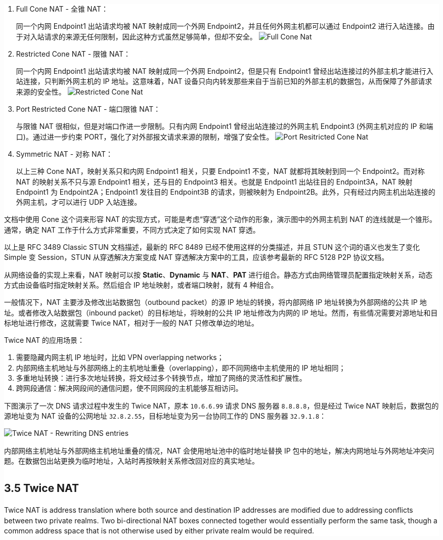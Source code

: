 1. Full Cone NAT - 全锥 NAT：

    同一个内网 Endpoint1 出站请求均被 NAT 映射成同一个外网 Endpoint2，并且任何外网主机都可以通过 Endpoint2 进行入站连接。由于对入站请求的来源无任何限制，因此这种方式虽然足够简单，但却不安全。
    ![Full Cone Nat](https://img-blog.csdn.net/20150628141916513)

2. Restricted Cone NAT - 限锥 NAT：

    同一个内网 Endpoint1 出站请求均被 NAT 映射成同一个外网 Endpoint2，但是只有 Endpoint1 曾经出站连接过的外部主机才能进行入站连接，只判断外网主机的 IP 地址。这意味着，NAT 设备只向内转发那些来自于当前已知的外部主机的数据包，从而保障了外部请求来源的安全性。
    ![Restricted Cone Nat](https://img-blog.csdn.net/20150628142119060)

3. Port Restricted Cone NAT - 端口限锥 NAT：

    与限锥 NAT 很相似，但是对端口作进一步限制。只有内网 Endpoint1 曾经出站连接过的外网主机 Endpoint3 (外网主机对应的 IP 和端口)。通过进一步约束 PORT，强化了对外部报文请求来源的限制，增强了安全性。
    ![Port Resitricted Cone Nat](https://img-blog.csdn.net/20150628142156876)

4. Symmetric NAT - 对称 NAT：

    以上三种 Cone NAT，映射关系只和内网 Endpoint1 相关，只要 Endpoint1 不变，NAT 就都将其映射到同一个 Endpoint2。而对称 NAT 的映射关系不只与源 Endpoint1 相关，还与目的 Endpoint3 相关。也就是 Endpoint1 出站往目的 Endpoint3A，NAT 映射 Endpoint1 为 Endpoint2A；Endpoint1 发往目的 Endpoint3B 的请求，则被映射为 Endpoint2B。此外，只有经过内网主机出站连接的外网主机，才可以进行 UDP 入站连接。
    <!-- ![Symmetric NAT](https://img-blog.csdn.net/20150628142240390) -->

文档中使用 Cone 这个词来形容 NAT 的实现方式，可能是考虑“穿透”这个动作的形象，演示图中的外网主机到 NAT 的连线就是一个锥形。通常，确定 NAT 工作于什么方式非常重要，不同方式决定了如何实现 NAT 穿透。

以上是 RFC 3489 Classic STUN 文档描述，最新的 RFC 8489 已经不使用这样的分类描述，并且 STUN 这个词的语义也发生了变化 Simple 变 Session，STUN 从穿透解决方案变成 NAT 穿透解决方案中的工具，应该参考最新的 RFC 5128 P2P 协议文档。

从网络设备的实现上来看，NAT 映射可以按 **Static**、**Dynamic** 与 **NAT**、**PAT** 进行组合。静态方式由网络管理员配置指定映射关系，动态方式由设备临时指定映射关系。然后组合 IP 地址映射，或者端口映射，就有 4 种组合。

一般情况下，NAT 主要涉及修改出站数据包（outbound packet）的源 IP 地址的转换，将内部网络 IP 地址转换为外部网络的公共 IP 地址。或者修改入站数据包（inbound packet）的目标地址，将映射的公共 IP 地址修改为内网的 IP 地址。然而，有些情况需要对源地址和目标地址进行修改，这就需要 Twice NAT，相对于一般的 NAT 只修改单边的地址。

Twice NAT 的应用场景：

1. 需要隐藏内网主机 IP 地址时，比如 VPN overlapping networks；
2. 内部网络主机地址与外部网络上的主机地址重叠（overlapping），即不同网络中主机使用的 IP 地址相同；
3. 多重地址转换：进行多次地址转换，将文经过多个转换节点，增加了网络的灵活性和扩展性。
4. 跨网段通信：解决网段间的通信问题，使不同网段的主机能够互相访问。

下图演示了一次 DNS 请求过程中发生的 Twice NAT，原本 `10.6.6.99` 请求 DNS 服务器 `8.8.8.8`，但是经过 Twice NAT 映射后，数据包的源地址变为 NAT 设备的公网地址 `32.8.2.55`，目标地址变为另一台协同工作的 DNS 服务器 `32.9.1.8`：

![Twice NAT - Rewriting DNS entries](https://www.practicalnetworking.net/wp-content/uploads/2017/10/twice-nat-dns-1024x235.png)

内部网络主机地址与外部网络主机地址重叠的情况，NAT 会使用地址池中的临时地址替换 IP 包中的地址，解决内网地址与外网地址冲突问题。在数据包出站更换为临时地址，入站时再按映射关系修改回对应的真实地址。

## 3.5 Twice NAT

   Twice NAT is address translation where both source and destination IP
   addresses are modified due to addressing conflicts between two
   private realms.  Two bi-directional NAT boxes connected together
   would essentially perform the same task, though a common address
   space that is not otherwise used by either private realm would be
   required.
